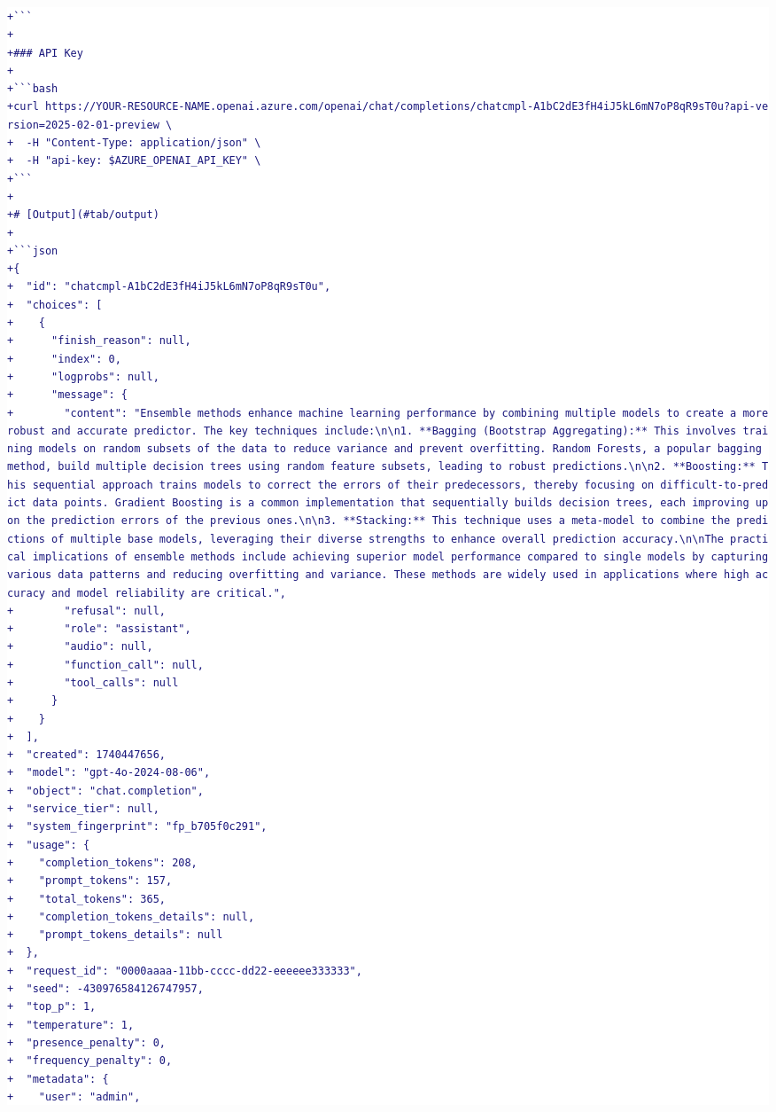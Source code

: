 ````diff
+```
+
+### API Key
+
+```bash
+curl https://YOUR-RESOURCE-NAME.openai.azure.com/openai/chat/completions/chatcmpl-A1bC2dE3fH4iJ5kL6mN7oP8qR9sT0u?api-version=2025-02-01-preview \
+  -H "Content-Type: application/json" \
+  -H "api-key: $AZURE_OPENAI_API_KEY" \
+```
+
+# [Output](#tab/output)
+
+```json
+{
+  "id": "chatcmpl-A1bC2dE3fH4iJ5kL6mN7oP8qR9sT0u",
+  "choices": [
+    {
+      "finish_reason": null,
+      "index": 0,
+      "logprobs": null,
+      "message": {
+        "content": "Ensemble methods enhance machine learning performance by combining multiple models to create a more robust and accurate predictor. The key techniques include:\n\n1. **Bagging (Bootstrap Aggregating):** This involves training models on random subsets of the data to reduce variance and prevent overfitting. Random Forests, a popular bagging method, build multiple decision trees using random feature subsets, leading to robust predictions.\n\n2. **Boosting:** This sequential approach trains models to correct the errors of their predecessors, thereby focusing on difficult-to-predict data points. Gradient Boosting is a common implementation that sequentially builds decision trees, each improving upon the prediction errors of the previous ones.\n\n3. **Stacking:** This technique uses a meta-model to combine the predictions of multiple base models, leveraging their diverse strengths to enhance overall prediction accuracy.\n\nThe practical implications of ensemble methods include achieving superior model performance compared to single models by capturing various data patterns and reducing overfitting and variance. These methods are widely used in applications where high accuracy and model reliability are critical.",
+        "refusal": null,
+        "role": "assistant",
+        "audio": null,
+        "function_call": null,
+        "tool_calls": null
+      }
+    }
+  ],
+  "created": 1740447656,
+  "model": "gpt-4o-2024-08-06",
+  "object": "chat.completion",
+  "service_tier": null,
+  "system_fingerprint": "fp_b705f0c291",
+  "usage": {
+    "completion_tokens": 208,
+    "prompt_tokens": 157,
+    "total_tokens": 365,
+    "completion_tokens_details": null,
+    "prompt_tokens_details": null
+  },
+  "request_id": "0000aaaa-11bb-cccc-dd22-eeeeee333333",
+  "seed": -430976584126747957,
+  "top_p": 1,
+  "temperature": 1,
+  "presence_penalty": 0,
+  "frequency_penalty": 0,
+  "metadata": {
+    "user": "admin",
````
